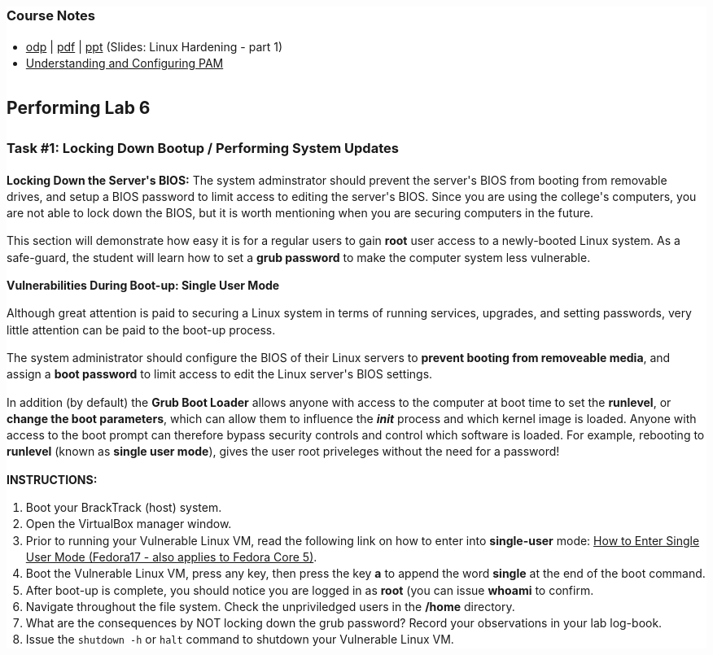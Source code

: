 ### Course Notes

- [odp](http://cs.senecac.on.ca/~fac/sec520/slides/sec520_w3_l1.odp) | [pdf](http://cs.senecac.on.ca/~fac/sec520/slides/sec520_w3_l1.pdf) | [ppt](http://cs.senecac.on.ca/~fac/sec520/slides/sec520_w3_l1.ppt) (Slides: Linux Hardening - part 1)
- [Understanding and Configuring PAM](http://www.ibm.com/developerworks/linux/library/l-pam/index.html)

## Performing Lab 6

### Task #1: Locking Down Bootup / Performing System Updates

**Locking Down the Server's BIOS:** The system adminstrator should prevent the server's BIOS from booting from removable drives, and setup a BIOS password to limit access to editing the server's BIOS. Since you are using the college's computers, you are not able to lock down the BIOS, but it is worth mentioning when you are securing computers in the future.

This section will demonstrate how easy it is for a regular users to gain **root** user access to a newly-booted Linux system. As a safe-guard, the student will learn how to set a **grub password** to make the computer system less vulnerable.

**Vulnerabilities During Boot-up: Single User Mode**

Although great attention is paid to securing a Linux system in terms of running services, upgrades, and setting passwords, very little attention can be paid to the boot-up process.

The system administrator should configure the BIOS of their Linux servers to **prevent booting from removeable media**, and assign a **boot password** to limit access to edit the Linux server's BIOS settings.

In addition (by default) the **Grub Boot Loader** allows anyone with access to the computer at boot time to set the **runlevel**, or **change the boot parameters**, which can allow them to influence the ***init*** process and which kernel image is loaded. Anyone with access to the boot prompt can therefore bypass security controls and control which software is loaded. For example, rebooting to **runlevel** (known as **single user mode**), gives the user root priveleges without the need for a password!

**INSTRUCTIONS:**

1. Boot your BrackTrack (host) system.
2. Open the VirtualBox manager window.
3. Prior to running your Vulnerable Linux VM, read the following link on how to enter into **single-user** mode: [How to Enter Single User Mode (Fedora17 - also applies to Fedora Core 5)](http://docs.fedoraproject.org/en-US/Fedora/13/html/Installation_Guide/s1-rescuemode-booting-single.html).
4. Boot the Vulnerable Linux VM, press any key, then press the key **a** to append the word **single** at the end of the boot command.
5. After boot-up is complete, you should notice you are logged in as **root** (you can issue **whoami** to confirm.
6. Navigate throughout the file system. Check the unpriviledged users in the **/home** directory.
7. What are the consequences by NOT locking down the grub password? Record your observations in your lab log-book.
8. Issue the `shutdown -h` or `halt` command to shutdown your Vulnerable Linux VM.
